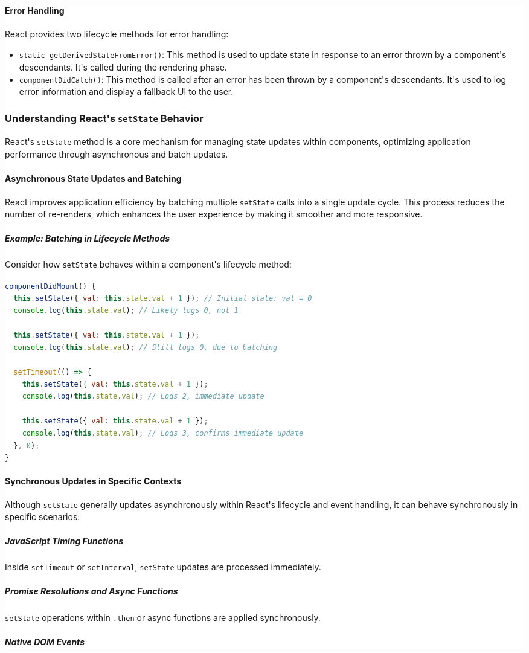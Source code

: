 #### Error Handling
React provides two lifecycle methods for error handling:
- `static getDerivedStateFromError()`: This method is used to update state in response to an error thrown by a component's descendants. It's called during the rendering phase.
- `componentDidCatch()`: This method is called after an error has been thrown by a component's descendants. It's used to log error information and display a fallback UI to the user.

### Understanding React's `setState` Behavior

React's `setState` method is a core mechanism for managing state updates within components, optimizing application performance through asynchronous and batch updates.

#### Asynchronous State Updates and Batching

React improves application efficiency by batching multiple `setState` calls into a single update cycle. This process reduces the number of re-renders, which enhances the user experience by making it smoother and more responsive.

##### Example: Batching in Lifecycle Methods

Consider how `setState` behaves within a component's lifecycle method:

```javascript
componentDidMount() {
  this.setState({ val: this.state.val + 1 }); // Initial state: val = 0
  console.log(this.state.val); // Likely logs 0, not 1

  this.setState({ val: this.state.val + 1 });
  console.log(this.state.val); // Still logs 0, due to batching

  setTimeout(() => {
    this.setState({ val: this.state.val + 1 });
    console.log(this.state.val); // Logs 2, immediate update

    this.setState({ val: this.state.val + 1 });
    console.log(this.state.val); // Logs 3, confirms immediate update
  }, 0);
}
```

#### Synchronous Updates in Specific Contexts

Although `setState` generally updates asynchronously within React's lifecycle and event handling, it can behave synchronously in specific scenarios:

##### JavaScript Timing Functions

Inside `setTimeout` or `setInterval`, `setState` updates are processed immediately.

##### Promise Resolutions and Async Functions

`setState` operations within `.then` or async functions are applied synchronously.

##### Native DOM Events
